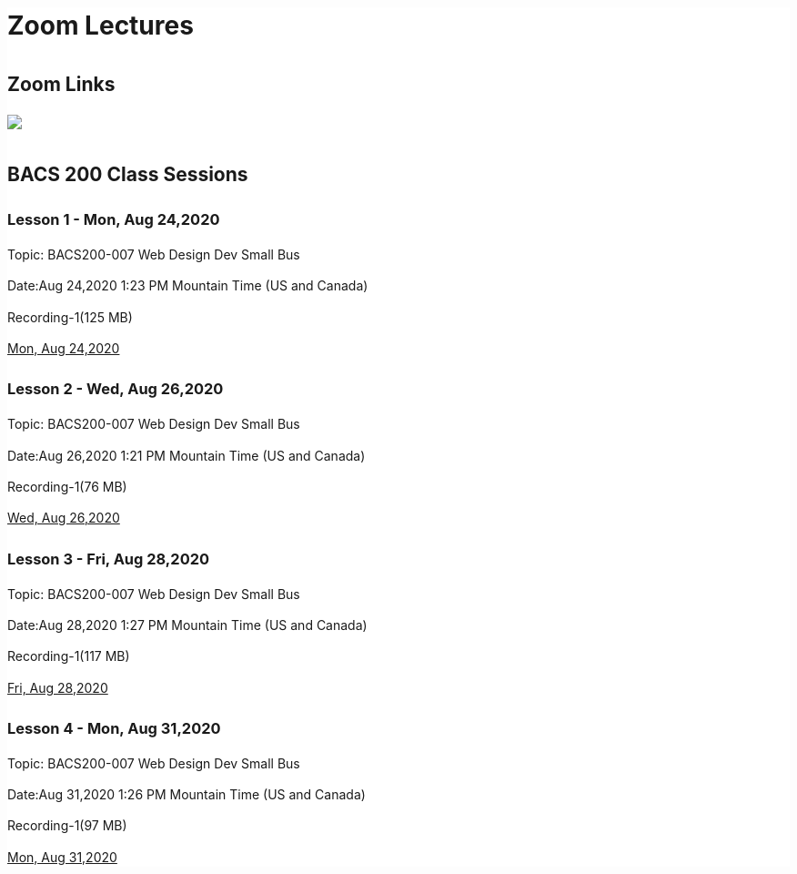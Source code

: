# Zoom Lectures

## Zoom Links

![](img/zoom-links.png)


## BACS 200 Class Sessions

### Lesson 1 - Mon, Aug 24,2020

Topic: BACS200-007 Web Design Dev Small Bus

Date:Aug 24,2020 1:23 PM Mountain Time (US and Canada)

Recording-1(125 MB)

[Mon, Aug 24,2020](https://unco.zoom.us/rec/play/6JckcL-p-2k3HNWc5QSDCvMoW47sK6ms1ice_PcIzUaxUSMEYFejZbtGNmnv05NZsaThJxpPc3DVkU8)


### Lesson 2 - Wed, Aug 26,2020

Topic: BACS200-007 Web Design Dev Small Bus

Date:Aug 26,2020 1:21 PM Mountain Time (US and Canada)

Recording-1(76 MB)

[Wed, Aug 26,2020](https://unco.zoom.us/rec/play/vZQrJL_-_Wk3HYGWuASDB_IoW9W-Jq6s1CUbrKJZn0uzVCZSMAXwYLoaMOF_CLf0wEYCgN7mji7_rHvM)


### Lesson 3 - Fri, Aug 28,2020

Topic: BACS200-007 Web Design Dev Small Bus

Date:Aug 28,2020 1:27 PM Mountain Time (US and Canada)

Recording-1(117 MB)

[Fri, Aug 28,2020](https://unco.zoom.us/rec/play/usYpfuyt-z43E9eQsQSDUaQrW47ue66s1iAc-PRYyBqxB3RXY1PyN7cXZLCn-3Jo6CVIoQZu4kS_W-y7)



### Lesson 4 - Mon, Aug 31,2020

Topic: BACS200-007 Web Design Dev Small Bus

Date:Aug 31,2020 1:26 PM Mountain Time (US and Canada)

Recording-1(97 MB)

[Mon, Aug 31,2020](https://unco.zoom.us/rec/play/v8Yvcez8rjo3GoWV5QSDBPV7W9W5K6-s1CJL86Zenxu3VSMDNQegYLYSM-otUC9GSSpAR2Efvt79bSbz)
